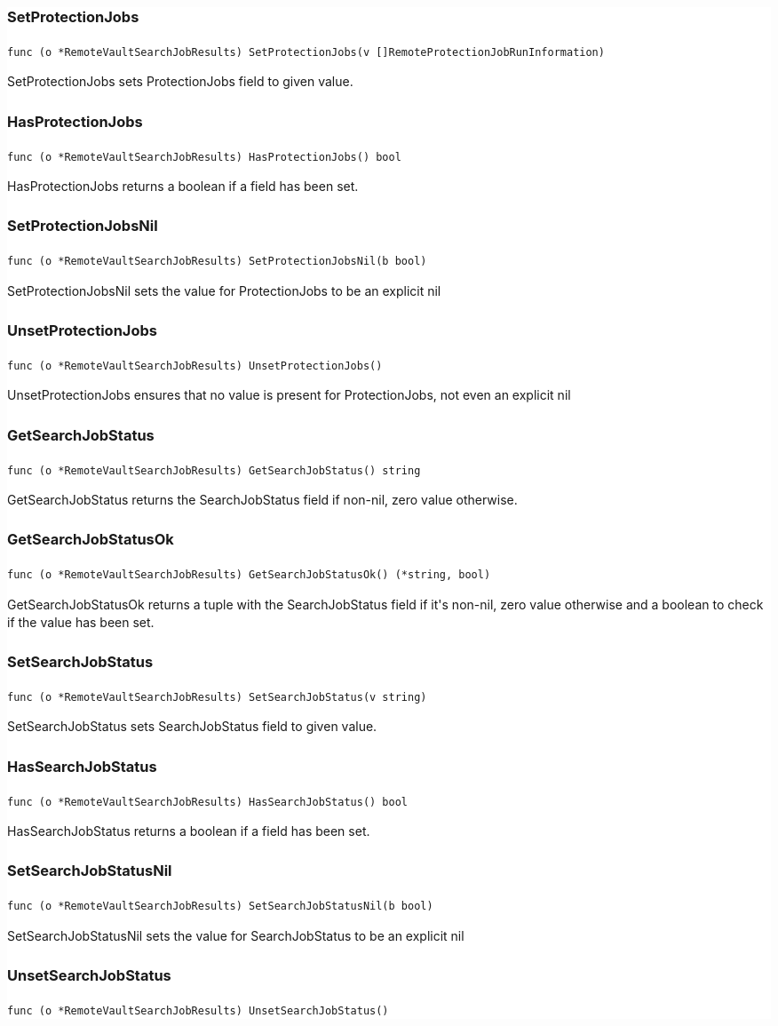 ### SetProtectionJobs

`func (o *RemoteVaultSearchJobResults) SetProtectionJobs(v []RemoteProtectionJobRunInformation)`

SetProtectionJobs sets ProtectionJobs field to given value.

### HasProtectionJobs

`func (o *RemoteVaultSearchJobResults) HasProtectionJobs() bool`

HasProtectionJobs returns a boolean if a field has been set.

### SetProtectionJobsNil

`func (o *RemoteVaultSearchJobResults) SetProtectionJobsNil(b bool)`

 SetProtectionJobsNil sets the value for ProtectionJobs to be an explicit nil

### UnsetProtectionJobs
`func (o *RemoteVaultSearchJobResults) UnsetProtectionJobs()`

UnsetProtectionJobs ensures that no value is present for ProtectionJobs, not even an explicit nil
### GetSearchJobStatus

`func (o *RemoteVaultSearchJobResults) GetSearchJobStatus() string`

GetSearchJobStatus returns the SearchJobStatus field if non-nil, zero value otherwise.

### GetSearchJobStatusOk

`func (o *RemoteVaultSearchJobResults) GetSearchJobStatusOk() (*string, bool)`

GetSearchJobStatusOk returns a tuple with the SearchJobStatus field if it's non-nil, zero value otherwise
and a boolean to check if the value has been set.

### SetSearchJobStatus

`func (o *RemoteVaultSearchJobResults) SetSearchJobStatus(v string)`

SetSearchJobStatus sets SearchJobStatus field to given value.

### HasSearchJobStatus

`func (o *RemoteVaultSearchJobResults) HasSearchJobStatus() bool`

HasSearchJobStatus returns a boolean if a field has been set.

### SetSearchJobStatusNil

`func (o *RemoteVaultSearchJobResults) SetSearchJobStatusNil(b bool)`

 SetSearchJobStatusNil sets the value for SearchJobStatus to be an explicit nil

### UnsetSearchJobStatus
`func (o *RemoteVaultSearchJobResults) UnsetSearchJobStatus()`
